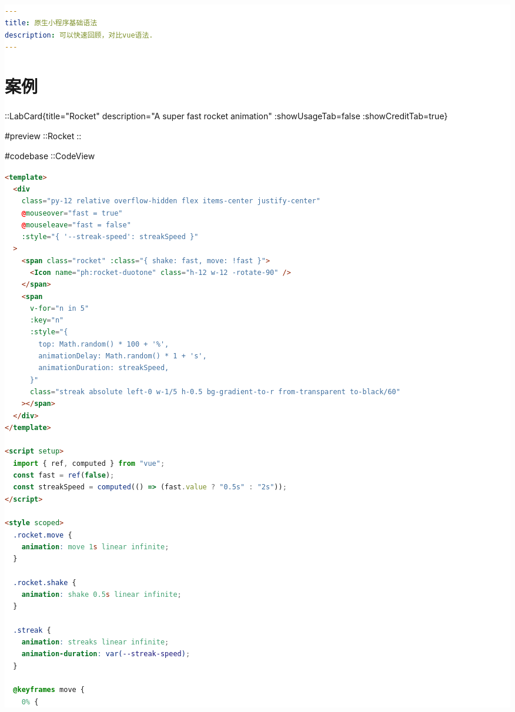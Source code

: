 ```yaml
---
title: 原生小程序基础语法
description: 可以快速回顾，对比vue语法.
---
```


# 案例
::LabCard{title="Rocket" description="A super fast rocket animation" :showUsageTab=false :showCreditTab=true}

#preview
::Rocket
::

#codebase
::CodeView
```html
<template>
  <div
    class="py-12 relative overflow-hidden flex items-center justify-center"
    @mouseover="fast = true"
    @mouseleave="fast = false"
    :style="{ '--streak-speed': streakSpeed }"
  >
    <span class="rocket" :class="{ shake: fast, move: !fast }">
      <Icon name="ph:rocket-duotone" class="h-12 w-12 -rotate-90" />
    </span>
    <span
      v-for="n in 5"
      :key="n"
      :style="{
        top: Math.random() * 100 + '%',
        animationDelay: Math.random() * 1 + 's',
        animationDuration: streakSpeed,
      }"
      class="streak absolute left-0 w-1/5 h-0.5 bg-gradient-to-r from-transparent to-black/60"
    ></span>
  </div>
</template>

<script setup>
  import { ref, computed } from "vue";
  const fast = ref(false);
  const streakSpeed = computed(() => (fast.value ? "0.5s" : "2s"));
</script>

<style scoped>
  .rocket.move {
    animation: move 1s linear infinite;
  }

  .rocket.shake {
    animation: shake 0.5s linear infinite;
  }

  .streak {
    animation: streaks linear infinite;
    animation-duration: var(--streak-speed);
  }

  @keyframes move {
    0% {
```